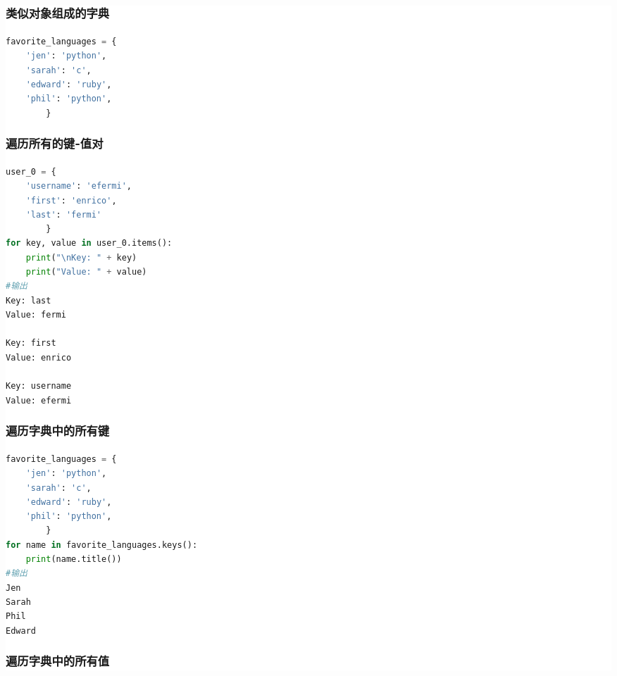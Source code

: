 ### 类似对象组成的字典

```python 
favorite_languages = {
  	'jen': 'python',
  	'sarah': 'c',
  	'edward': 'ruby',
  	'phil': 'python',
		}
```

### 遍历所有的键-值对

```python
user_0 = {
  	'username': 'efermi',
  	'first': 'enrico',
  	'last': 'fermi'
		}
for key, value in user_0.items():
  	print("\nKey: " + key)
    print("Value: " + value)
#输出
Key: last
Value: fermi

Key: first
Value: enrico

Key: username
Value: efermi
```

### 遍历字典中的所有键

```python
favorite_languages = {
  	'jen': 'python',
  	'sarah': 'c',
  	'edward': 'ruby',
  	'phil': 'python',
		}
for name in favorite_languages.keys():
  	print(name.title())
#输出
Jen
Sarah
Phil
Edward
```

### 遍历字典中的所有值
